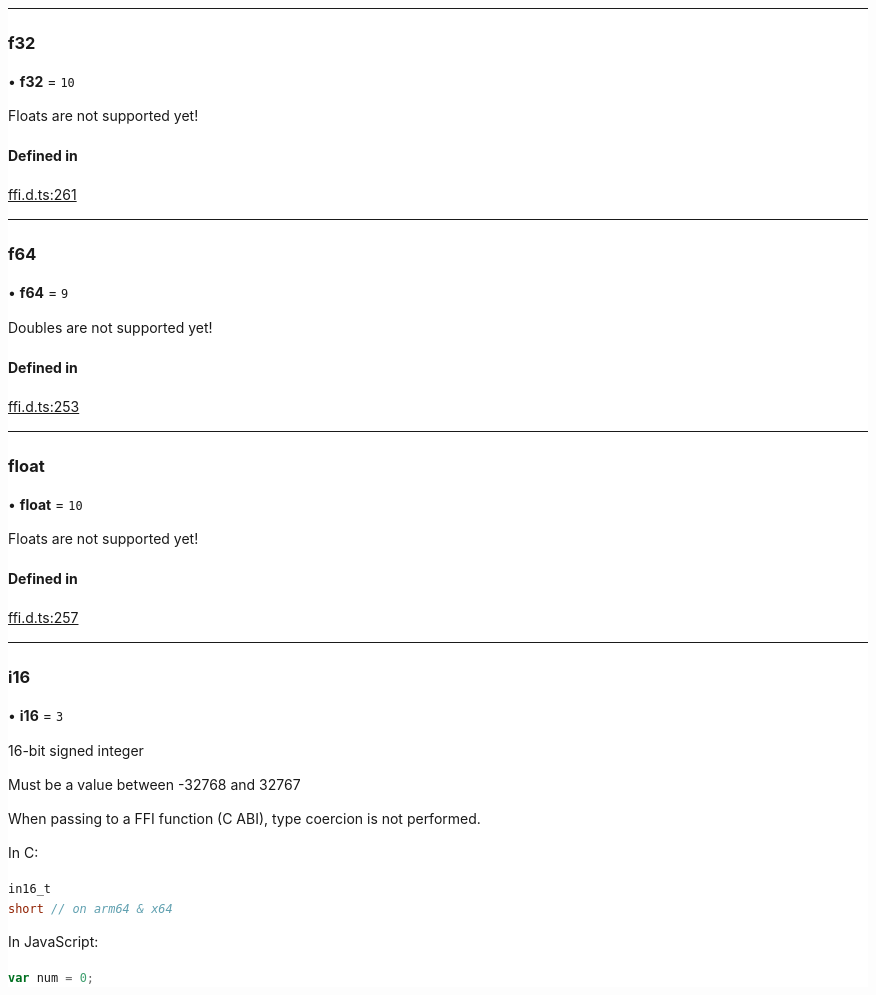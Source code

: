 ___

### f32

• **f32** = ``10``

Floats are not supported yet!

#### Defined in

[ffi.d.ts:261](https://github.com/valgaze/bun-types/blob/6f8dbf8/ffi.d.ts#L261)

___

### f64

• **f64** = ``9``

Doubles are not supported yet!

#### Defined in

[ffi.d.ts:253](https://github.com/valgaze/bun-types/blob/6f8dbf8/ffi.d.ts#L253)

___

### float

• **float** = ``10``

Floats are not supported yet!

#### Defined in

[ffi.d.ts:257](https://github.com/valgaze/bun-types/blob/6f8dbf8/ffi.d.ts#L257)

___

### i16

• **i16** = ``3``

16-bit signed integer

Must be a value between -32768 and 32767

When passing to a FFI function (C ABI), type coercion is not performed.

In C:
```c
in16_t
short // on arm64 & x64
```

In JavaScript:
```js
var num = 0;
```
